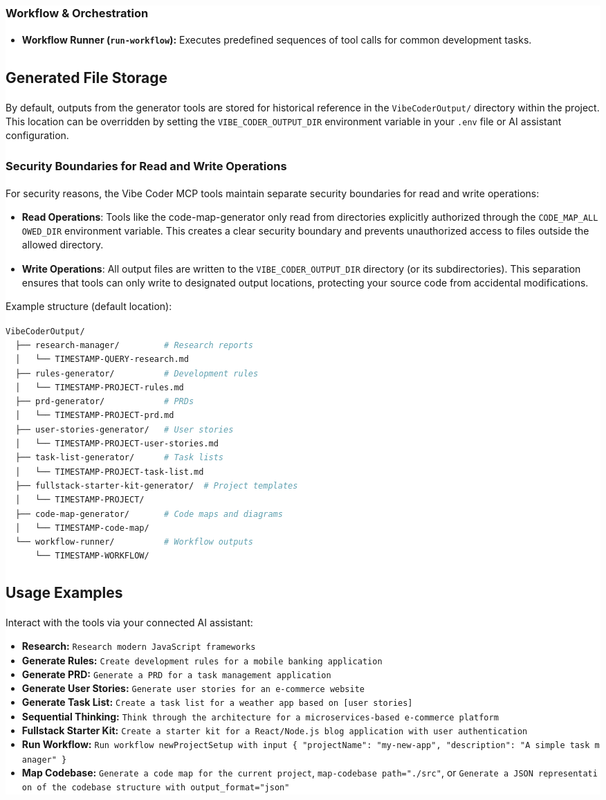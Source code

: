 ### Workflow & Orchestration

*   **Workflow Runner (`run-workflow`):** Executes predefined sequences of tool calls for common development tasks.

## Generated File Storage

By default, outputs from the generator tools are stored for historical reference in the `VibeCoderOutput/` directory within the project. This location can be overridden by setting the `VIBE_CODER_OUTPUT_DIR` environment variable in your `.env` file or AI assistant configuration.

### Security Boundaries for Read and Write Operations

For security reasons, the Vibe Coder MCP tools maintain separate security boundaries for read and write operations:

* **Read Operations**: Tools like the code-map-generator only read from directories explicitly authorized through the `CODE_MAP_ALLOWED_DIR` environment variable. This creates a clear security boundary and prevents unauthorized access to files outside the allowed directory.

* **Write Operations**: All output files are written to the `VIBE_CODER_OUTPUT_DIR` directory (or its subdirectories). This separation ensures that tools can only write to designated output locations, protecting your source code from accidental modifications.

Example structure (default location):

```bash
VibeCoderOutput/
  ├── research-manager/         # Research reports
  │   └── TIMESTAMP-QUERY-research.md
  ├── rules-generator/          # Development rules
  │   └── TIMESTAMP-PROJECT-rules.md
  ├── prd-generator/            # PRDs
  │   └── TIMESTAMP-PROJECT-prd.md
  ├── user-stories-generator/   # User stories
  │   └── TIMESTAMP-PROJECT-user-stories.md
  ├── task-list-generator/      # Task lists
  │   └── TIMESTAMP-PROJECT-task-list.md
  ├── fullstack-starter-kit-generator/  # Project templates
  │   └── TIMESTAMP-PROJECT/
  ├── code-map-generator/       # Code maps and diagrams
  │   └── TIMESTAMP-code-map/
  └── workflow-runner/          # Workflow outputs
      └── TIMESTAMP-WORKFLOW/
```

## Usage Examples

Interact with the tools via your connected AI assistant:

*   **Research:** `Research modern JavaScript frameworks`
*   **Generate Rules:** `Create development rules for a mobile banking application`
*   **Generate PRD:** `Generate a PRD for a task management application`
*   **Generate User Stories:** `Generate user stories for an e-commerce website`
*   **Generate Task List:** `Create a task list for a weather app based on [user stories]`
*   **Sequential Thinking:** `Think through the architecture for a microservices-based e-commerce platform`
*   **Fullstack Starter Kit:** `Create a starter kit for a React/Node.js blog application with user authentication`
*   **Run Workflow:** `Run workflow newProjectSetup with input { "projectName": "my-new-app", "description": "A simple task manager" }`
*   **Map Codebase:** `Generate a code map for the current project`, `map-codebase path="./src"`, or `Generate a JSON representation of the codebase structure with output_format="json"`
